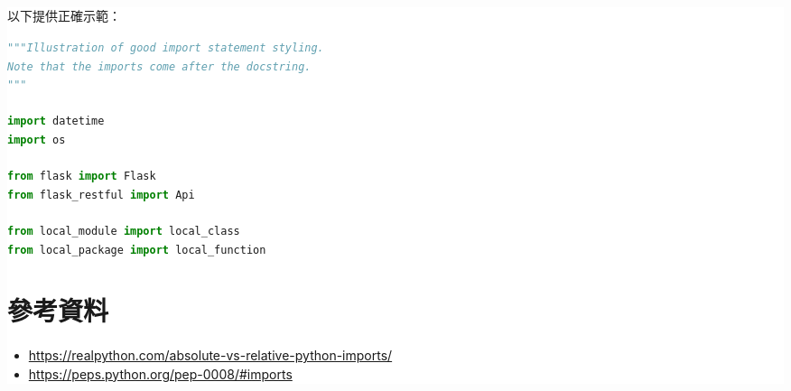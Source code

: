 以下提供正確示範：

```Python
"""Illustration of good import statement styling.
Note that the imports come after the docstring.
"""

import datetime
import os

from flask import Flask
from flask_restful import Api

from local_module import local_class
from local_package import local_function
```

# 參考資料

- <https://realpython.com/absolute-vs-relative-python-imports/>
- <https://peps.python.org/pep-0008/#imports>
